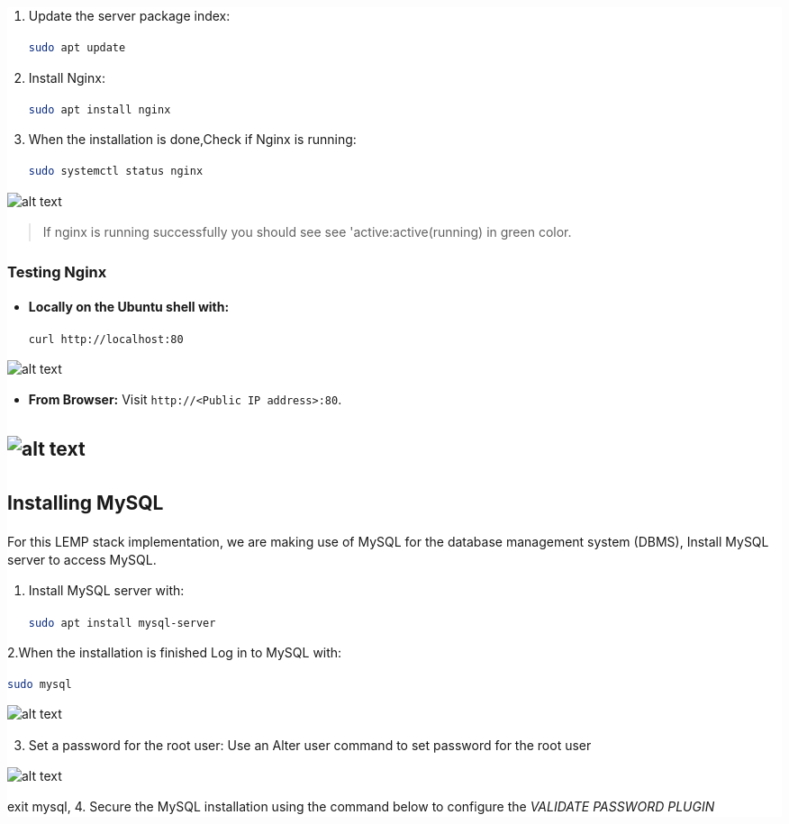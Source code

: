 1. Update the server package index:
   ```bash
   sudo apt update
   ```
2. Install Nginx:
   ```bash
   sudo apt install nginx
   ```

3. When the installation is done,Check if Nginx is running:
   ```bash
   sudo systemctl status nginx
   ```
![alt text](images/Nginx%20running.png)
> If nginx is running successfully you should see see 'active:active(running) in green color.


### Testing Nginx
- **Locally on the Ubuntu shell with:**
  ```bash
  curl http://localhost:80
  ```
![alt text](images/testing%20nginx%20locally.png)

- **From Browser:**
  Visit `http://<Public IP address>:80`.
  
![alt text](images/testin%20via%20pubip.png)
---
## Installing MySQL
For this LEMP stack implementation, we are making use of MySQL for the database management  system (DBMS), Install MySQL server to access MySQL.

1. Install MySQL server with:
   ```bash
   sudo apt install mysql-server
   ```


2.When the installation is finished Log in to MySQL with:
   ```bash
   sudo mysql
   ```
![alt text](images/sqlafterinstall.png)

3. Set a password for the root user:
Use an Alter user command to set password for the root user

![alt text](images/set%20mysql%20default%20password.png)

exit mysql, 
4. Secure the MySQL installation using the command below to configure the *VALIDATE PASSWORD PLUGIN*
